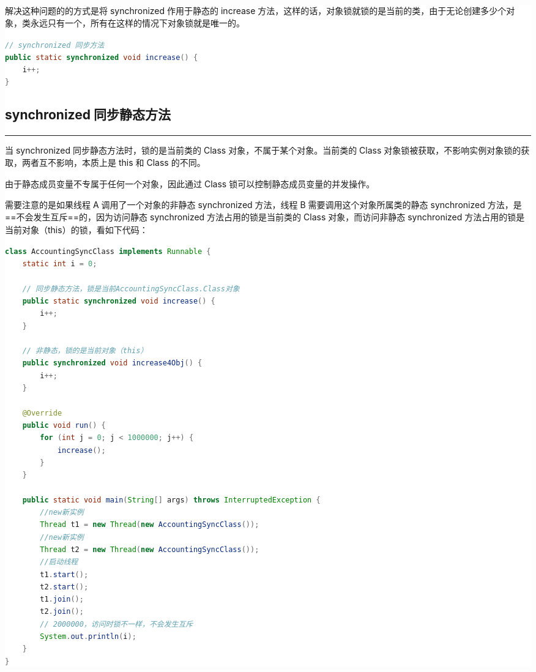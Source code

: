 解决这种问题的的方式是将 synchronized 作用于静态的 increase 方法，这样的话，对象锁就锁的是当前的类，由于无论创建多少个对象，类永远只有一个，所有在这样的情况下对象锁就是唯一的。

```java
// synchronized 同步方法
public static synchronized void increase() {
    i++;
}
```

## synchronized 同步静态方法

------

当 synchronized 同步静态方法时，锁的是当前类的 Class 对象，不属于某个对象。当前类的 Class 对象锁被获取，不影响实例对象锁的获取，两者互不影响，本质上是 this 和 Class 的不同。

由于静态成员变量不专属于任何一个对象，因此通过 Class 锁可以控制静态成员变量的并发操作。

需要注意的是如果线程 A 调用了一个对象的非静态 synchronized 方法，线程 B 需要调用这个对象所属类的静态 synchronized 方法，是==不会发生互斥==的，因为访问静态 synchronized 方法占用的锁是当前类的 Class 对象，而访问非静态 synchronized 方法占用的锁是当前对象（this）的锁，看如下代码：

```java
class AccountingSyncClass implements Runnable {
    static int i = 0;

    // 同步静态方法，锁是当前AccountingSyncClass.Class对象
    public static synchronized void increase() {
        i++;
    }

    // 非静态，锁的是当前对象（this）
    public synchronized void increase4Obj() {
        i++;
    }

    @Override
    public void run() {
        for (int j = 0; j < 1000000; j++) {
            increase();
        }
    }

    public static void main(String[] args) throws InterruptedException {
        //new新实例
        Thread t1 = new Thread(new AccountingSyncClass());
        //new新实例
        Thread t2 = new Thread(new AccountingSyncClass());
        //启动线程
        t1.start();
        t2.start();
        t1.join();
        t2.join();
        // 2000000，访问时锁不一样，不会发生互斥
        System.out.println(i);
    }
}
```
